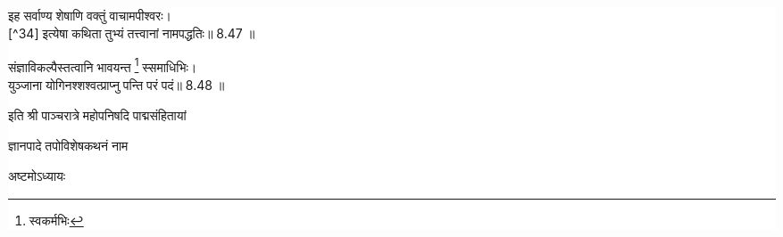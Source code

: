 
[^32]: " ततः" इत्यर्दस्यस्थाने. " ओतप्रोतमिदं सर्वं यत्रोत्पत्तिः क्षयस्त्रिधा " इतिक्वचित् पाठः

[^33]: प्रपञ्चरूपाणि


इह सर्वाण्य शेषाणि वक्तुं वाचामपीश्वरः।  
[^34] इत्येषा कथिता तुभ्यं तत्त्वानां नामपद्धतिः॥ 8.47 ॥


[^35]: दिगेषा कधिता.


संज्ञाविकल्पैस्तत्वानि भावयन्त [^36] स्समाधिभिः।  
युञ्जाना योगिनश्शश्वत्प्राप्नु पन्ति परं पदं॥ 8.48 ॥


[^36]: स्वकर्मभिः


इति श्री पाञ्चरात्रे महोपनिषदि पाद्मसंहितायां

ज्ञानपादे तपोविशेषकथनं नाम

अष्टमोऽध्यायः


[^1]: कार्य.
[^2]: यव्यसनम्.
[^3]: पौम्यभावः
[^4]: मादृतम्.
[^5]: कृतत्यागं.
[^6]: चैन.
[^7]: परे
[^8]: अवान्तरश्च प्रलयो दिनंदिनमथो जनाः। भवन्ति तुस्तैर्महा प्रलयश्च पुनः पुनः चक्रवत्प्रलयः कालो
[^9]: लोको.
[^10]: रव्याकृतिस्स्वयं
[^11]: नित्यं नूते.
[^12]: अविभक्तोविभक्तश्च---स्थितः
[^13]: सृजं महत्
[^14]: दधद्भक्तिमान्. तद्यस्महिमा
[^15]: यावतेवास्य.
[^16]: दूरं विदूर.
[^18]: यथाकर्म.
[^19]: स्मरणादेव.
[^20]: यदिते
[^21]: नात्मैकतापत्तिः----नास्यैकतापत्ति र्जीवात्मपरमात्मनोः इतिपाठान्तरमधिकं दृश्यते.
[^22]: परमैश्वर्यं रूपं ना सर्वमीप्सितम्.
[^23]: सत्वेषु.
[^24]: "समाधिः" इत्यर्धस्य स्थाने "समिहितैव सर्वेषां फलानामुत्तमो त्तमम्' इतीयवधिकमस्ति.
[^25]: तत्सर्वं.
[^26]: अव्यक्तानि.
[^27]: समस्ता.
[^28]: तन्मात्रापंचधा ह्येवं दशचां भोरुगसन. इति क्वचित्.
[^29]: शिरो.
[^30]: पुरुषः प्रकृतिस्स्वयम्.
[^31]: चत्वारि दशचैव.